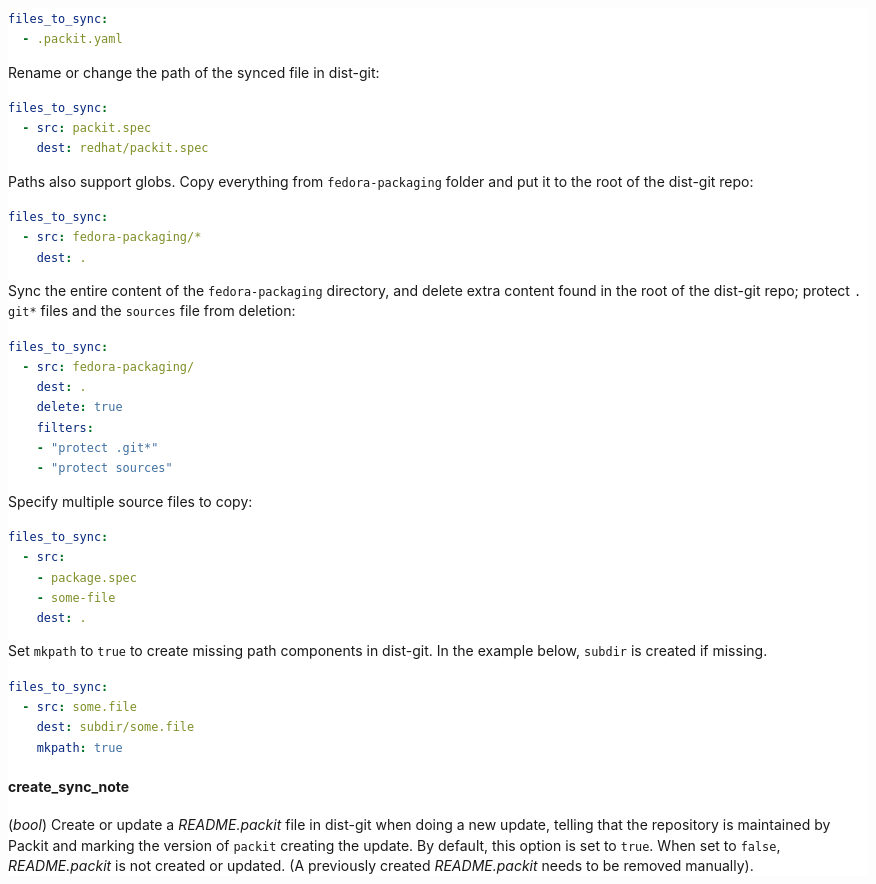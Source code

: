 ```yaml
files_to_sync:
  - .packit.yaml
```

Rename or change the path of the synced file in dist-git:

```yaml
files_to_sync:
  - src: packit.spec
    dest: redhat/packit.spec
```

Paths also support globs. Copy everything from `fedora-packaging` folder and
put it to the root of the dist-git repo:

```yaml
files_to_sync:
  - src: fedora-packaging/*
    dest: .
```

Sync the entire content of the `fedora-packaging` directory, and delete extra
content found in the root of the dist-git repo; protect `.git*` files and the
`sources` file from deletion:
```yaml
files_to_sync:
  - src: fedora-packaging/
    dest: .
    delete: true
    filters:
    - "protect .git*"
    - "protect sources"
```

Specify multiple source files to copy:

```yaml
files_to_sync:
  - src:
    - package.spec
    - some-file
    dest: .
```

Set `mkpath` to `true` to create missing path components in dist-git.
In the example below, `subdir` is created if missing.

```yaml
files_to_sync:
  - src: some.file
    dest: subdir/some.file
    mkpath: true
```

#### create_sync_note

(*bool*) Create or update a *README.packit* file in dist-git when doing a new update,
telling that the repository is maintained by Packit and marking the version of `packit` creating the update.
By default, this option is set to `true`. When set to `false`, *README.packit* is not created or updated.
(A previously created *README.packit* needs to be removed manually).
